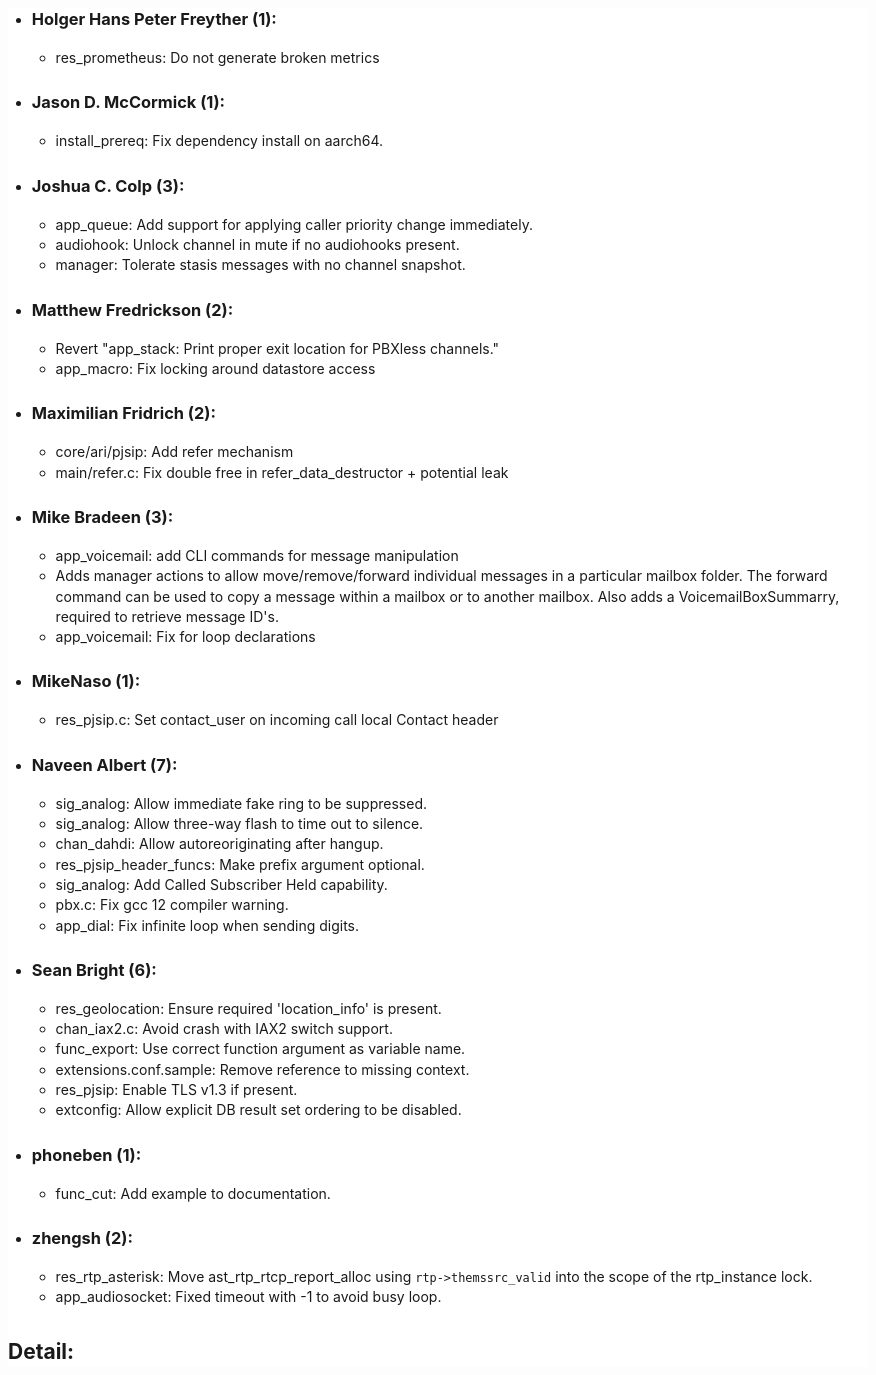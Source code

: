 - ### Holger Hans Peter Freyther (1):
  - res_prometheus: Do not generate broken metrics

- ### Jason D. McCormick (1):
  - install_prereq: Fix dependency install on aarch64.

- ### Joshua C. Colp (3):
  - app_queue: Add support for applying caller priority change immediately.
  - audiohook: Unlock channel in mute if no audiohooks present.
  - manager: Tolerate stasis messages with no channel snapshot.

- ### Matthew Fredrickson (2):
  - Revert "app_stack: Print proper exit location for PBXless channels."
  - app_macro: Fix locking around datastore access

- ### Maximilian Fridrich (2):
  - core/ari/pjsip: Add refer mechanism
  - main/refer.c: Fix double free in refer_data_destructor + potential leak

- ### Mike Bradeen (3):
  - app_voicemail: add CLI commands for message manipulation
  - Adds manager actions to allow move/remove/forward individual messages in a particular mailbox folder. The forward command can be used to copy a message within a mailbox or to another mailbox. Also adds a VoicemailBoxSummarry, required to retrieve message ID's.
  - app_voicemail: Fix for loop declarations

- ### MikeNaso (1):
  - res_pjsip.c: Set contact_user on incoming call local Contact header

- ### Naveen Albert (7):
  - sig_analog: Allow immediate fake ring to be suppressed.
  - sig_analog: Allow three-way flash to time out to silence.
  - chan_dahdi: Allow autoreoriginating after hangup.
  - res_pjsip_header_funcs: Make prefix argument optional.
  - sig_analog: Add Called Subscriber Held capability.
  - pbx.c: Fix gcc 12 compiler warning.
  - app_dial: Fix infinite loop when sending digits.

- ### Sean Bright (6):
  - res_geolocation: Ensure required 'location_info' is present.
  - chan_iax2.c: Avoid crash with IAX2 switch support.
  - func_export: Use correct function argument as variable name.
  - extensions.conf.sample: Remove reference to missing context.
  - res_pjsip: Enable TLS v1.3 if present.
  - extconfig: Allow explicit DB result set ordering to be disabled.

- ### phoneben (1):
  - func_cut: Add example to documentation.

- ### zhengsh (2):
  - res_rtp_asterisk: Move ast_rtp_rtcp_report_alloc using `rtp->themssrc_valid` into the scope of the rtp_instance lock.
  - app_audiosocket: Fixed timeout with -1 to avoid busy loop.


Detail:
----------------------------------------
